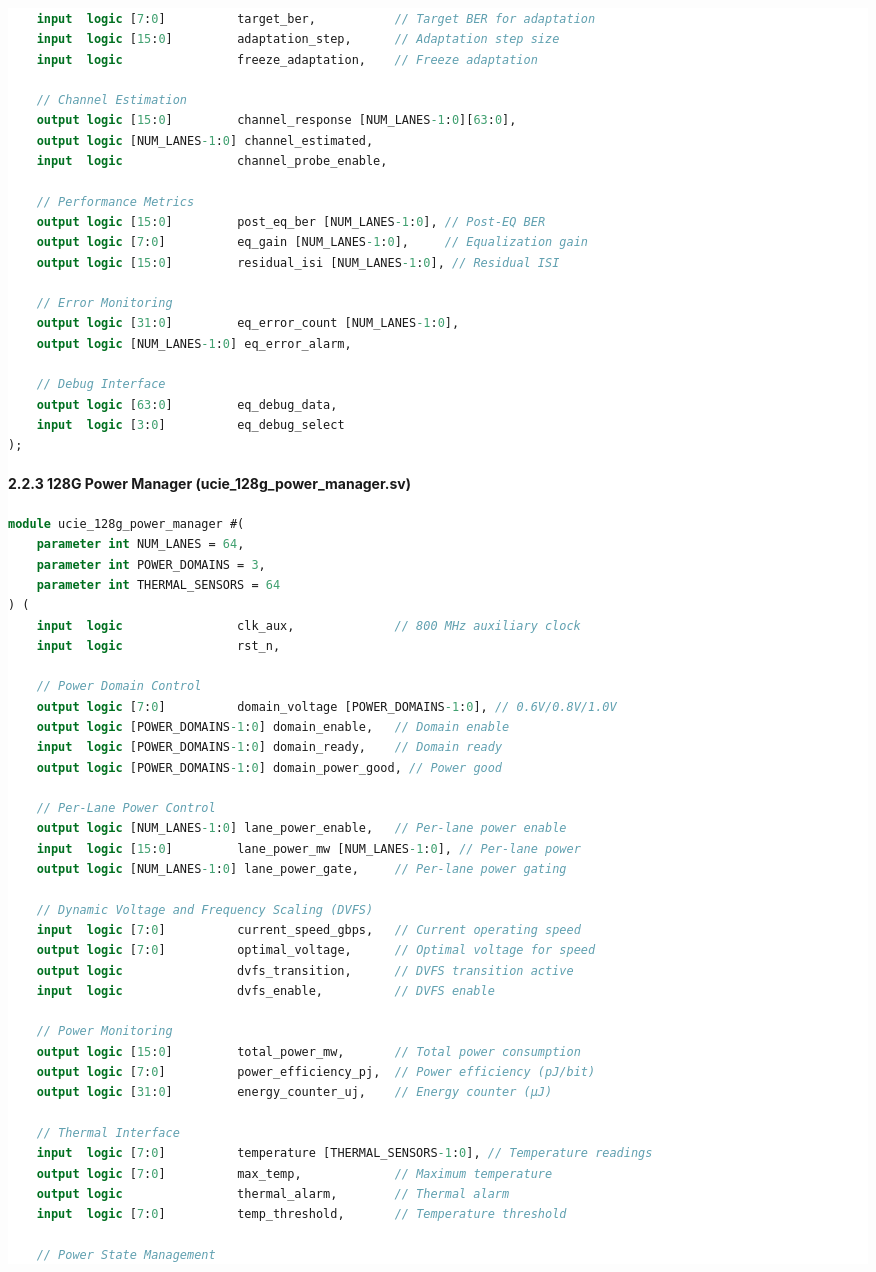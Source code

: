 ```systemverilog
    input  logic [7:0]          target_ber,           // Target BER for adaptation
    input  logic [15:0]         adaptation_step,      // Adaptation step size
    input  logic                freeze_adaptation,    // Freeze adaptation
    
    // Channel Estimation
    output logic [15:0]         channel_response [NUM_LANES-1:0][63:0],
    output logic [NUM_LANES-1:0] channel_estimated,
    input  logic                channel_probe_enable,
    
    // Performance Metrics
    output logic [15:0]         post_eq_ber [NUM_LANES-1:0], // Post-EQ BER
    output logic [7:0]          eq_gain [NUM_LANES-1:0],     // Equalization gain
    output logic [15:0]         residual_isi [NUM_LANES-1:0], // Residual ISI
    
    // Error Monitoring
    output logic [31:0]         eq_error_count [NUM_LANES-1:0],
    output logic [NUM_LANES-1:0] eq_error_alarm,
    
    // Debug Interface
    output logic [63:0]         eq_debug_data,
    input  logic [3:0]          eq_debug_select
);
```

#### 2.2.3 128G Power Manager (ucie_128g_power_manager.sv)
```systemverilog
module ucie_128g_power_manager #(
    parameter int NUM_LANES = 64,
    parameter int POWER_DOMAINS = 3,
    parameter int THERMAL_SENSORS = 64
) (
    input  logic                clk_aux,              // 800 MHz auxiliary clock
    input  logic                rst_n,
    
    // Power Domain Control
    output logic [7:0]          domain_voltage [POWER_DOMAINS-1:0], // 0.6V/0.8V/1.0V
    output logic [POWER_DOMAINS-1:0] domain_enable,   // Domain enable
    input  logic [POWER_DOMAINS-1:0] domain_ready,    // Domain ready
    output logic [POWER_DOMAINS-1:0] domain_power_good, // Power good
    
    // Per-Lane Power Control
    output logic [NUM_LANES-1:0] lane_power_enable,   // Per-lane power enable
    input  logic [15:0]         lane_power_mw [NUM_LANES-1:0], // Per-lane power
    output logic [NUM_LANES-1:0] lane_power_gate,     // Per-lane power gating
    
    // Dynamic Voltage and Frequency Scaling (DVFS)
    input  logic [7:0]          current_speed_gbps,   // Current operating speed
    output logic [7:0]          optimal_voltage,      // Optimal voltage for speed
    output logic                dvfs_transition,      // DVFS transition active
    input  logic                dvfs_enable,          // DVFS enable
    
    // Power Monitoring
    output logic [15:0]         total_power_mw,       // Total power consumption
    output logic [7:0]          power_efficiency_pj,  // Power efficiency (pJ/bit)
    output logic [31:0]         energy_counter_uj,    // Energy counter (μJ)
    
    // Thermal Interface
    input  logic [7:0]          temperature [THERMAL_SENSORS-1:0], // Temperature readings
    output logic [7:0]          max_temp,             // Maximum temperature
    output logic                thermal_alarm,        // Thermal alarm
    input  logic [7:0]          temp_threshold,       // Temperature threshold
    
    // Power State Management
```